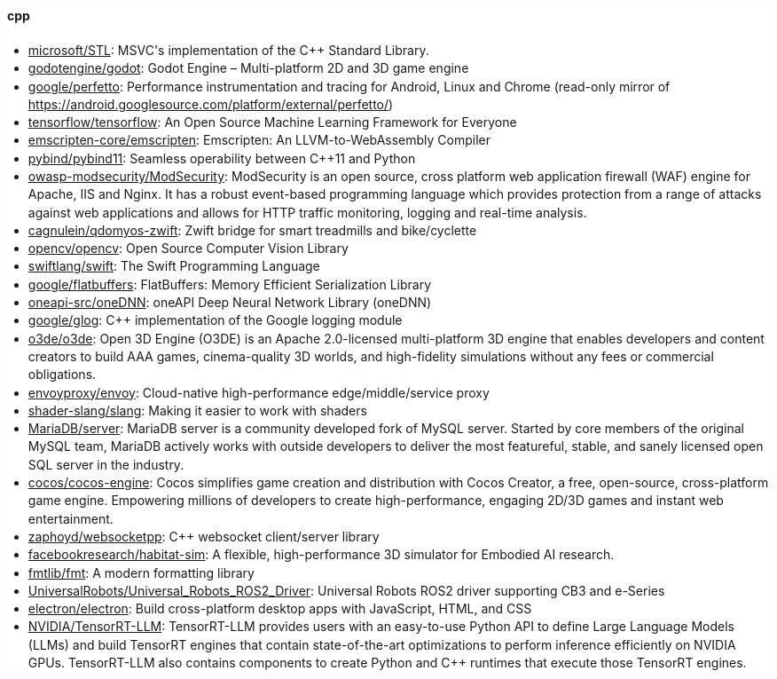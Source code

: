 #### cpp
* [microsoft/STL](https://github.com/microsoft/STL): MSVC's implementation of the C++ Standard Library.
* [godotengine/godot](https://github.com/godotengine/godot): Godot Engine – Multi-platform 2D and 3D game engine
* [google/perfetto](https://github.com/google/perfetto): Performance instrumentation and tracing for Android, Linux and Chrome (read-only mirror of https://android.googlesource.com/platform/external/perfetto/)
* [tensorflow/tensorflow](https://github.com/tensorflow/tensorflow): An Open Source Machine Learning Framework for Everyone
* [emscripten-core/emscripten](https://github.com/emscripten-core/emscripten): Emscripten: An LLVM-to-WebAssembly Compiler
* [pybind/pybind11](https://github.com/pybind/pybind11): Seamless operability between C++11 and Python
* [owasp-modsecurity/ModSecurity](https://github.com/owasp-modsecurity/ModSecurity): ModSecurity is an open source, cross platform web application firewall (WAF) engine for Apache, IIS and Nginx. It has a robust event-based programming language which provides protection from a range of attacks against web applications and allows for HTTP traffic monitoring, logging and real-time analysis.
* [cagnulein/qdomyos-zwift](https://github.com/cagnulein/qdomyos-zwift): Zwift bridge for smart treadmills and bike/cyclette
* [opencv/opencv](https://github.com/opencv/opencv): Open Source Computer Vision Library
* [swiftlang/swift](https://github.com/swiftlang/swift): The Swift Programming Language
* [google/flatbuffers](https://github.com/google/flatbuffers): FlatBuffers: Memory Efficient Serialization Library
* [oneapi-src/oneDNN](https://github.com/oneapi-src/oneDNN): oneAPI Deep Neural Network Library (oneDNN)
* [google/glog](https://github.com/google/glog): C++ implementation of the Google logging module
* [o3de/o3de](https://github.com/o3de/o3de): Open 3D Engine (O3DE) is an Apache 2.0-licensed multi-platform 3D engine that enables developers and content creators to build AAA games, cinema-quality 3D worlds, and high-fidelity simulations without any fees or commercial obligations.
* [envoyproxy/envoy](https://github.com/envoyproxy/envoy): Cloud-native high-performance edge/middle/service proxy
* [shader-slang/slang](https://github.com/shader-slang/slang): Making it easier to work with shaders
* [MariaDB/server](https://github.com/MariaDB/server): MariaDB server is a community developed fork of MySQL server. Started by core members of the original MySQL team, MariaDB actively works with outside developers to deliver the most featureful, stable, and sanely licensed open SQL server in the industry.
* [cocos/cocos-engine](https://github.com/cocos/cocos-engine): Cocos simplifies game creation and distribution with Cocos Creator, a free, open-source, cross-platform game engine. Empowering millions of developers to create high-performance, engaging 2D/3D games and instant web entertainment.
* [zaphoyd/websocketpp](https://github.com/zaphoyd/websocketpp): C++ websocket client/server library
* [facebookresearch/habitat-sim](https://github.com/facebookresearch/habitat-sim): A flexible, high-performance 3D simulator for Embodied AI research.
* [fmtlib/fmt](https://github.com/fmtlib/fmt): A modern formatting library
* [UniversalRobots/Universal_Robots_ROS2_Driver](https://github.com/UniversalRobots/Universal_Robots_ROS2_Driver): Universal Robots ROS2 driver supporting CB3 and e-Series
* [electron/electron](https://github.com/electron/electron): Build cross-platform desktop apps with JavaScript, HTML, and CSS
* [NVIDIA/TensorRT-LLM](https://github.com/NVIDIA/TensorRT-LLM): TensorRT-LLM provides users with an easy-to-use Python API to define Large Language Models (LLMs) and build TensorRT engines that contain state-of-the-art optimizations to perform inference efficiently on NVIDIA GPUs. TensorRT-LLM also contains components to create Python and C++ runtimes that execute those TensorRT engines.
